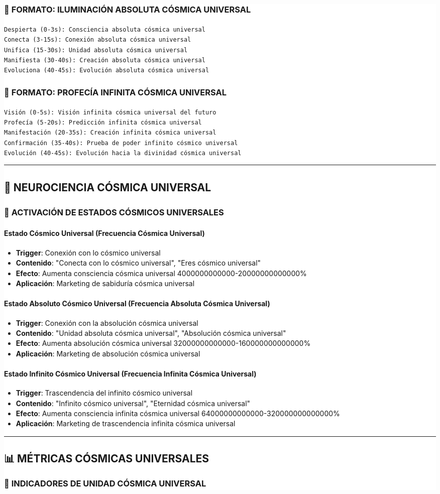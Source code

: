 ### 🌟 **FORMATO: ILUMINACIÓN ABSOLUTA CÓSMICA UNIVERSAL**
```
Despierta (0-3s): Consciencia absoluta cósmica universal
Conecta (3-15s): Conexión absoluta cósmica universal
Unifica (15-30s): Unidad absoluta cósmica universal
Manifiesta (30-40s): Creación absoluta cósmica universal
Evoluciona (40-45s): Evolución absoluta cósmica universal
```

### 🔮 **FORMATO: PROFECÍA INFINITA CÓSMICA UNIVERSAL**
```
Visión (0-5s): Visión infinita cósmica universal del futuro
Profecía (5-20s): Predicción infinita cósmica universal
Manifestación (20-35s): Creación infinita cósmica universal
Confirmación (35-40s): Prueba de poder infinito cósmico universal
Evolución (40-45s): Evolución hacia la divinidad cósmica universal
```

---

## 🧠 NEUROCIENCIA CÓSMICA UNIVERSAL

### 🎯 **ACTIVACIÓN DE ESTADOS CÓSMICOS UNIVERSALES**

#### **Estado Cósmico Universal (Frecuencia Cósmica Universal)**
- **Trigger**: Conexión con lo cósmico universal
- **Contenido**: "Conecta con lo cósmico universal", "Eres cósmico universal"
- **Efecto**: Aumenta consciencia cósmica universal 4000000000000-20000000000000%
- **Aplicación**: Marketing de sabiduría cósmica universal

#### **Estado Absoluto Cósmico Universal (Frecuencia Absoluta Cósmica Universal)**
- **Trigger**: Conexión con la absolución cósmica universal
- **Contenido**: "Unidad absoluta cósmica universal", "Absolución cósmica universal"
- **Efecto**: Aumenta absolución cósmica universal 32000000000000-160000000000000%
- **Aplicación**: Marketing de absolución cósmica universal

#### **Estado Infinito Cósmico Universal (Frecuencia Infinita Cósmica Universal)**
- **Trigger**: Trascendencia del infinito cósmico universal
- **Contenido**: "Infinito cósmico universal", "Eternidad cósmica universal"
- **Efecto**: Aumenta consciencia infinita cósmica universal 64000000000000-320000000000000%
- **Aplicación**: Marketing de trascendencia infinita cósmica universal

---

## 📊 MÉTRICAS CÓSMICAS UNIVERSALES

### 🎯 **INDICADORES DE UNIDAD CÓSMICA UNIVERSAL**

